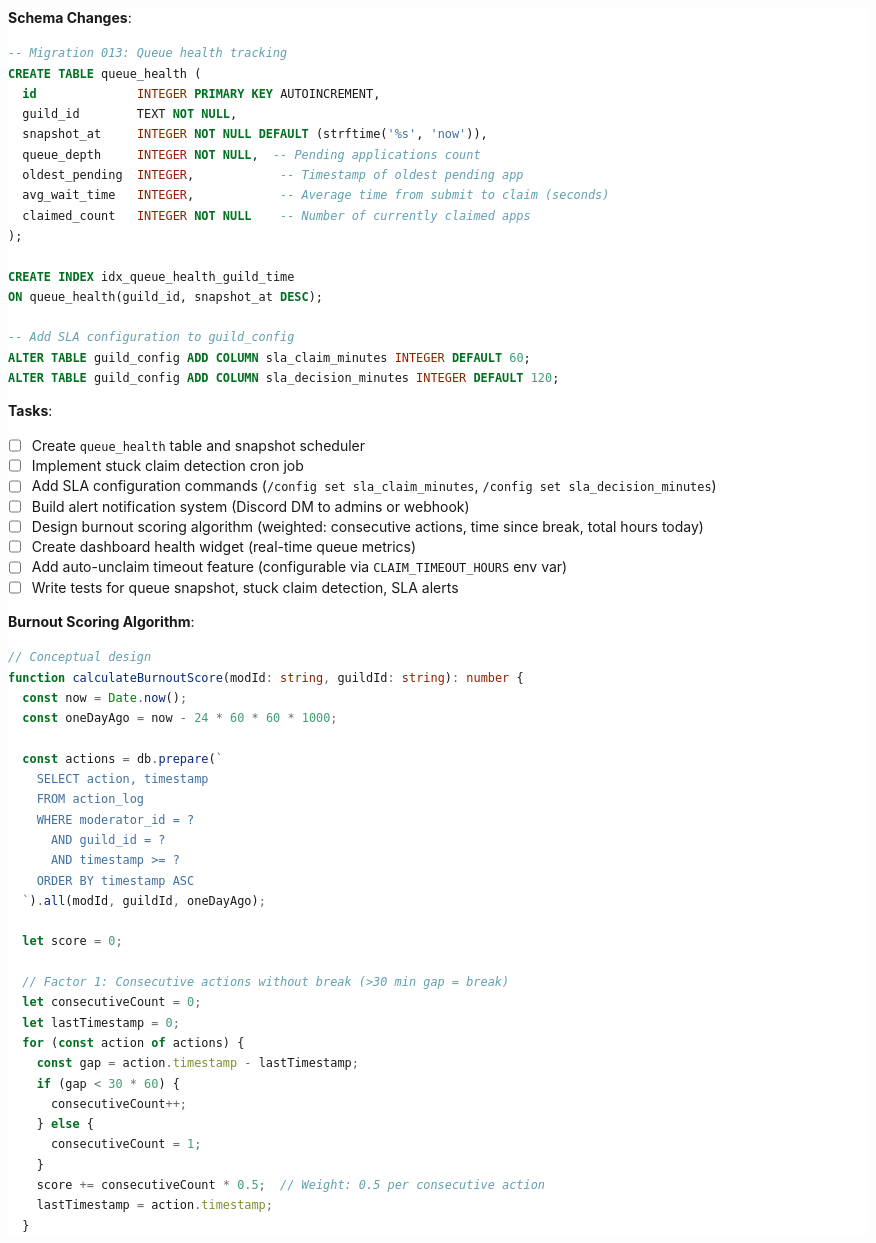 **Schema Changes**:
```sql
-- Migration 013: Queue health tracking
CREATE TABLE queue_health (
  id              INTEGER PRIMARY KEY AUTOINCREMENT,
  guild_id        TEXT NOT NULL,
  snapshot_at     INTEGER NOT NULL DEFAULT (strftime('%s', 'now')),
  queue_depth     INTEGER NOT NULL,  -- Pending applications count
  oldest_pending  INTEGER,            -- Timestamp of oldest pending app
  avg_wait_time   INTEGER,            -- Average time from submit to claim (seconds)
  claimed_count   INTEGER NOT NULL    -- Number of currently claimed apps
);

CREATE INDEX idx_queue_health_guild_time
ON queue_health(guild_id, snapshot_at DESC);

-- Add SLA configuration to guild_config
ALTER TABLE guild_config ADD COLUMN sla_claim_minutes INTEGER DEFAULT 60;
ALTER TABLE guild_config ADD COLUMN sla_decision_minutes INTEGER DEFAULT 120;
```

**Tasks**:
- [ ] Create `queue_health` table and snapshot scheduler
- [ ] Implement stuck claim detection cron job
- [ ] Add SLA configuration commands (`/config set sla_claim_minutes`, `/config set sla_decision_minutes`)
- [ ] Build alert notification system (Discord DM to admins or webhook)
- [ ] Design burnout scoring algorithm (weighted: consecutive actions, time since break, total hours today)
- [ ] Create dashboard health widget (real-time queue metrics)
- [ ] Add auto-unclaim timeout feature (configurable via `CLAIM_TIMEOUT_HOURS` env var)
- [ ] Write tests for queue snapshot, stuck claim detection, SLA alerts

**Burnout Scoring Algorithm**:
```typescript
// Conceptual design
function calculateBurnoutScore(modId: string, guildId: string): number {
  const now = Date.now();
  const oneDayAgo = now - 24 * 60 * 60 * 1000;

  const actions = db.prepare(`
    SELECT action, timestamp
    FROM action_log
    WHERE moderator_id = ?
      AND guild_id = ?
      AND timestamp >= ?
    ORDER BY timestamp ASC
  `).all(modId, guildId, oneDayAgo);

  let score = 0;

  // Factor 1: Consecutive actions without break (>30 min gap = break)
  let consecutiveCount = 0;
  let lastTimestamp = 0;
  for (const action of actions) {
    const gap = action.timestamp - lastTimestamp;
    if (gap < 30 * 60) {
      consecutiveCount++;
    } else {
      consecutiveCount = 1;
    }
    score += consecutiveCount * 0.5;  // Weight: 0.5 per consecutive action
    lastTimestamp = action.timestamp;
  }

```